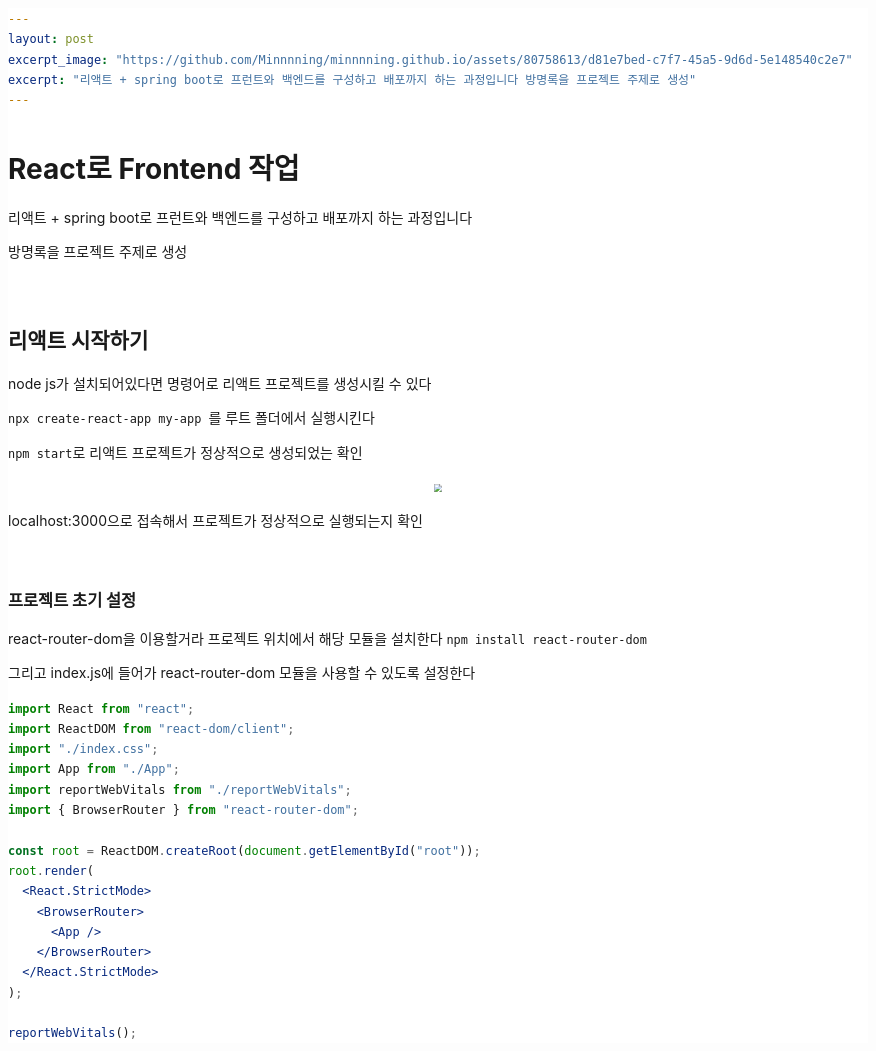 ```yaml
---
layout: post
excerpt_image: "https://github.com/Minnnning/minnnning.github.io/assets/80758613/d81e7bed-c7f7-45a5-9d6d-5e148540c2e7"
excerpt: "리액트 + spring boot로 프런트와 백엔드를 구성하고 배포까지 하는 과정입니다 방명록을 프로젝트 주제로 생성"
---
```


# React로 Frontend 작업

리액트 + spring boot로 프런트와 백엔드를 구성하고 배포까지 하는 과정입니다

방명록을 프로젝트 주제로 생성

&nbsp;

## 리액트 시작하기

node js가 설치되어있다면 명령어로 리액트 프로젝트를 생성시킬 수 있다

`npx create-react-app my-app `를 루트 폴더에서 실행시킨다

`npm start`로 리액트 프로젝트가 정상적으로 생성되었는 확인

<center>
<img src="https://github.com/Minnnning/minnnning.github.io/assets/80758613/d81e7bed-c7f7-45a5-9d6d-5e148540c2e7" style="zoom:50%;">
</center>

localhost:3000으로 접속해서 프로젝트가 정상적으로 실행되는지 확인

&nbsp;

### 프로젝트 초기 설정

react-router-dom을 이용할거라 프로젝트 위치에서 해당 모듈을 설치한다
`npm install react-router-dom`

그리고 index.js에 들어가 react-router-dom 모듈을 사용할 수 있도록 설정한다

``` jsx
import React from "react";
import ReactDOM from "react-dom/client";
import "./index.css";
import App from "./App";
import reportWebVitals from "./reportWebVitals";
import { BrowserRouter } from "react-router-dom";

const root = ReactDOM.createRoot(document.getElementById("root"));
root.render(
  <React.StrictMode>
    <BrowserRouter>
      <App />
    </BrowserRouter>
  </React.StrictMode>
);

reportWebVitals();
```
